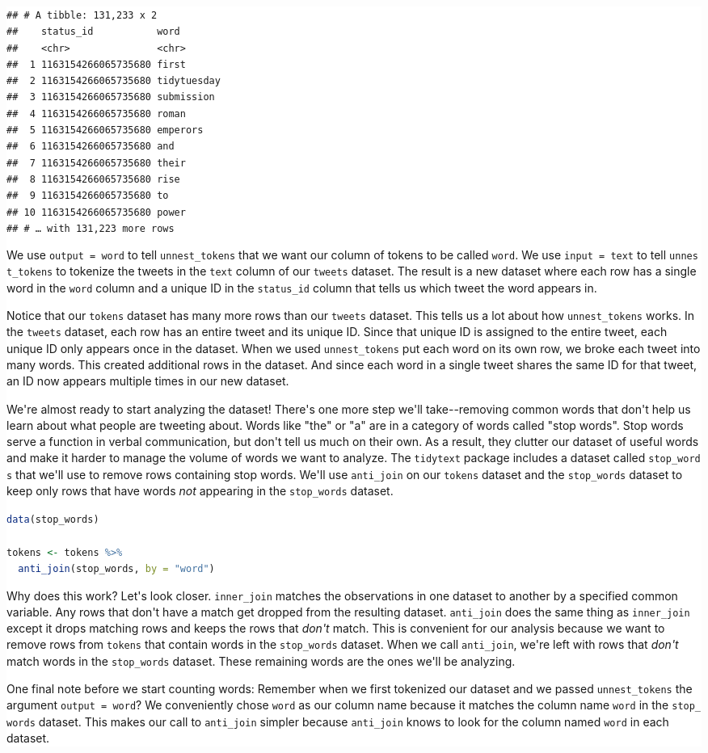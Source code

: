 ```
## # A tibble: 131,233 x 2
##    status_id           word       
##    <chr>               <chr>      
##  1 1163154266065735680 first      
##  2 1163154266065735680 tidytuesday
##  3 1163154266065735680 submission 
##  4 1163154266065735680 roman      
##  5 1163154266065735680 emperors   
##  6 1163154266065735680 and        
##  7 1163154266065735680 their      
##  8 1163154266065735680 rise       
##  9 1163154266065735680 to         
## 10 1163154266065735680 power      
## # … with 131,223 more rows
```

We use `output = word` to tell `unnest_tokens` that we want our column of tokens to be called `word`. We use `input = text` to tell `unnest_tokens` to tokenize the tweets in the `text` column of our `tweets` dataset. The result is a new dataset where each row has a single word in the `word` column and a unique ID in the `status_id` column that tells us which tweet the word appears in. 

Notice that our `tokens` dataset has many more rows than our `tweets` dataset. This tells us a lot about how `unnest_tokens` works. In the `tweets` dataset, each row has an entire tweet and its unique ID. Since that unique ID is assigned to the entire tweet, each unique ID only appears once in the dataset. When we used `unnest_tokens` put each word on its own row, we broke each tweet into many words. This created additional rows in the dataset. And since each word in a single tweet shares the same ID for that tweet, an ID now appears multiple times in our new dataset. 

We're almost ready to start analyzing the dataset! There's one more step we'll take--removing common words that don't help us learn about what people are tweeting about. Words like "the" or "a" are in a category of words called "stop words". Stop words serve a function in verbal communication, but don't tell us much on their own. As a result, they clutter our dataset of useful words and make it harder to manage the volume of words we want to analyze. The `tidytext` package includes a dataset called `stop_words` that we'll use to remove rows containing stop words. We'll use `anti_join` on our `tokens` dataset and the `stop_words` dataset to keep only rows that have words *not* appearing in the `stop_words` dataset. 


```r
data(stop_words)

tokens <- tokens %>%
  anti_join(stop_words, by = "word")
```

Why does this work? Let's look closer. `inner_join` matches the observations in one dataset to another by a specified common variable. Any rows that don't have a match get dropped from the resulting dataset. `anti_join` does the same thing as `inner_join` except it drops matching rows and keeps the rows that *don't* match. This is convenient for our analysis because we want to remove rows from `tokens` that contain words in the `stop_words` dataset. When we call `anti_join`, we're left with rows that *don't* match words in the `stop_words` dataset. These remaining words are the ones we'll be analyzing.

One final note before we start counting words: Remember when we first tokenized our dataset and we passed `unnest_tokens` the argument `output = word`? We conveniently chose `word` as our column name because it matches the column name `word` in the `stop_words` dataset. This makes our call to `anti_join` simpler because `anti_join` knows to look for the column named `word` in each dataset. 
